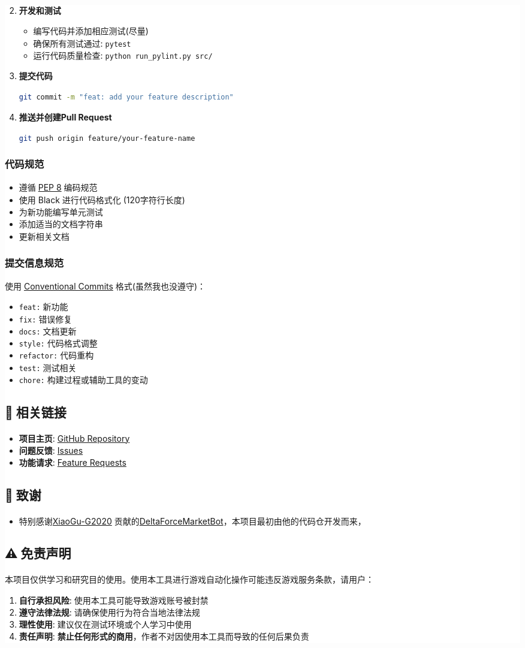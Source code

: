 2. **开发和测试**
    - 编写代码并添加相应测试(尽量)
    - 确保所有测试通过: `pytest`
    - 运行代码质量检查: `python run_pylint.py src/`

3. **提交代码**
   ```bash
   git commit -m "feat: add your feature description"
   ```

4. **推送并创建Pull Request**
   ```bash
   git push origin feature/your-feature-name
   ```

### 代码规范

- 遵循 [PEP 8](https://pep8.org/) 编码规范
- 使用 Black 进行代码格式化 (120字符行长度)
- 为新功能编写单元测试
- 添加适当的文档字符串
- 更新相关文档

### 提交信息规范

使用 [Conventional Commits](https://conventionalcommits.org/) 格式(虽然我也没遵守)：

- `feat:` 新功能
- `fix:` 错误修复
- `docs:` 文档更新
- `style:` 代码格式调整
- `refactor:` 代码重构
- `test:` 测试相关
- `chore:` 构建过程或辅助工具的变动

## 🔗 相关链接

- **项目主页**: [GitHub Repository](https://github.com/doveeeee/DfMarketBot)
- **问题反馈**: [Issues](https://github.com/doveeeee/DfMarketBot/issues)
- **功能请求**: [Feature Requests](https://github.com/doveeeee/DfMarketBot/issues/new?template=feature_request.md)

## 🙏 致谢

- 特别感谢[XiaoGu-G2020](https://github.com/XiaoGu-G2020)
  贡献的[DeltaForceMarketBot](https://github.com/XiaoGu-G2020/DeltaForceMarketBot)，本项目最初由他的代码仓开发而来，

## ⚠️ 免责声明

本项目仅供学习和研究目的使用。使用本工具进行游戏自动化操作可能违反游戏服务条款，请用户：

1. **自行承担风险**: 使用本工具可能导致游戏账号被封禁
2. **遵守法律法规**: 请确保使用行为符合当地法律法规
3. **理性使用**: 建议仅在测试环境或个人学习中使用
4. **责任声明**: **禁止任何形式的商用**，作者不对因使用本工具而导致的任何后果负责
